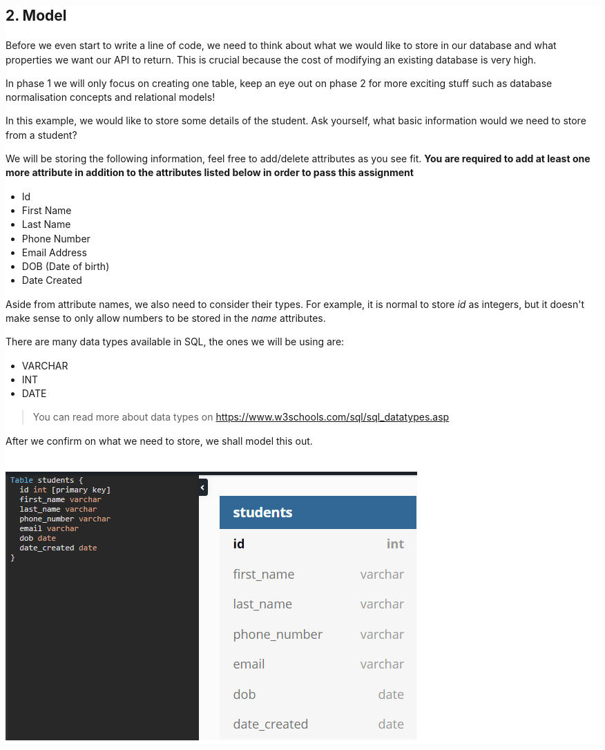 ## 2. Model

Before we even start to write a line of code, we need to think about what we would like to store in our database and what properties we want our API to return. This is crucial because the cost of modifying an existing database is very high.

In phase 1 we will only focus on creating one table, keep an eye out on phase 2 for more exciting stuff such as database normalisation concepts and relational models!
 
 In this example, we would like to store some details of the student. Ask yourself, what basic information would we need to store from a student?

 We will be storing the following information, feel free to add/delete attributes as you see fit. **You are required to add at least one more attribute in addition to the attributes listed below in order to pass this assignment**
 * Id
 * First Name
 * Last Name
 * Phone Number
 * Email Address
 * DOB (Date of birth)
 * Date Created

 Aside from attribute names, we also need to consider their types. For example, it is normal to store *id* as integers, but it doesn't make sense to only allow numbers to be stored in the *name* attributes. 
 
There are many data types available in SQL, the ones we will be using are:
 * VARCHAR
 * INT
 * DATE

 >You can read more about data types on 
 https://www.w3schools.com/sql/sql_datatypes.asp

 After we confirm on what we need to store, we shall model this out. 

 <br/>![image](img/dbDiagram.PNG)

